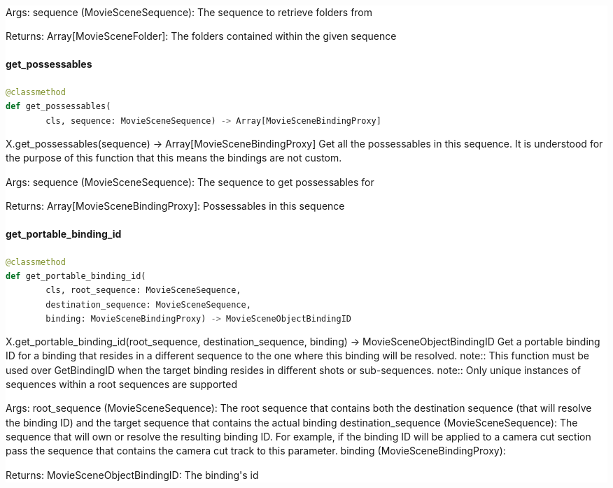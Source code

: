 Args:
    sequence (MovieSceneSequence): The sequence to retrieve folders from

Returns:
    Array[MovieSceneFolder]: The folders contained within the given sequence

<a id="unreal.MovieSceneSequenceExtensions.get_possessables"></a>

#### get_possessables

```python
@classmethod
def get_possessables(
        cls, sequence: MovieSceneSequence) -> Array[MovieSceneBindingProxy]
```

X.get_possessables(sequence) -> Array[MovieSceneBindingProxy]
Get all the possessables in this sequence. It is understood for the purpose of this function that this means the bindings are not custom.

Args:
    sequence (MovieSceneSequence): The sequence to get possessables for

Returns:
    Array[MovieSceneBindingProxy]: Possessables in this sequence

<a id="unreal.MovieSceneSequenceExtensions.get_portable_binding_id"></a>

#### get_portable_binding_id

```python
@classmethod
def get_portable_binding_id(
        cls, root_sequence: MovieSceneSequence,
        destination_sequence: MovieSceneSequence,
        binding: MovieSceneBindingProxy) -> MovieSceneObjectBindingID
```

X.get_portable_binding_id(root_sequence, destination_sequence, binding) -> MovieSceneObjectBindingID
Get a portable binding ID for a binding that resides in a different sequence to the one where this binding will be resolved.
note:: This function must be used over GetBindingID when the target binding resides in different shots or sub-sequences.
note:: Only unique instances of sequences within a root sequences are supported

Args:
    root_sequence (MovieSceneSequence): The root sequence that contains both the destination sequence (that will resolve the binding ID) and the target sequence that contains the actual binding
    destination_sequence (MovieSceneSequence): The sequence that will own or resolve the resulting binding ID. For example, if the binding ID will be applied to a camera cut section pass the sequence that contains the camera cut track to this parameter.
    binding (MovieSceneBindingProxy): 

Returns:
    MovieSceneObjectBindingID: The binding's id
